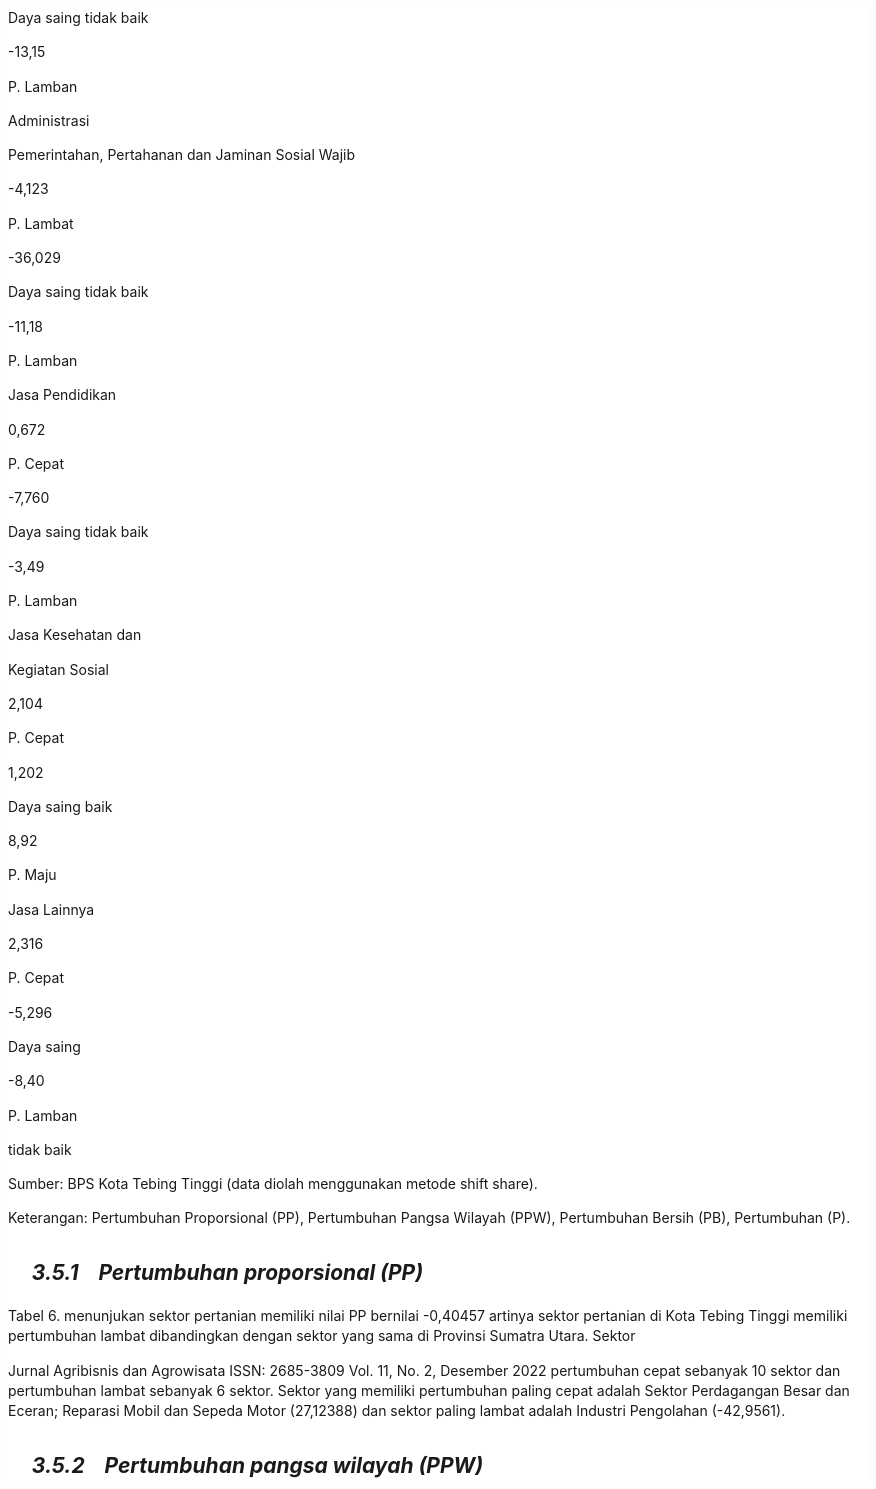 <p><span class="font1">Daya saing tidak baik</span></p></td><td style="vertical-align:top;">
<p><span class="font1">-13,15</span></p></td><td style="vertical-align:top;">
<p><span class="font1">P. Lamban</span></p></td></tr>
<tr><td style="vertical-align:bottom;">
<p><span class="font1">Administrasi</span></p>
<p><span class="font1">Pemerintahan, Pertahanan dan Jaminan Sosial Wajib</span></p></td><td style="vertical-align:top;">
<p><span class="font1">-4,123</span></p></td><td style="vertical-align:top;">
<p><span class="font1">P. Lambat</span></p></td><td style="vertical-align:top;">
<p><span class="font1">-36,029</span></p></td><td style="vertical-align:top;">
<p><span class="font1">Daya saing tidak baik</span></p></td><td style="vertical-align:top;">
<p><span class="font1">-11,18</span></p></td><td style="vertical-align:top;">
<p><span class="font1">P. Lamban</span></p></td></tr>
<tr><td style="vertical-align:top;">
<p><span class="font1">Jasa Pendidikan</span></p></td><td style="vertical-align:top;">
<p><span class="font1">0,672</span></p></td><td style="vertical-align:top;">
<p><span class="font1">P. Cepat</span></p></td><td style="vertical-align:top;">
<p><span class="font1">-7,760</span></p></td><td style="vertical-align:middle;">
<p><span class="font1">Daya saing tidak baik</span></p></td><td style="vertical-align:top;">
<p><span class="font1">-3,49</span></p></td><td style="vertical-align:top;">
<p><span class="font1">P. Lamban</span></p></td></tr>
<tr><td style="vertical-align:middle;">
<p><span class="font1">Jasa Kesehatan dan</span></p>
<p><span class="font1">Kegiatan Sosial</span></p></td><td style="vertical-align:top;">
<p><span class="font1">2,104</span></p></td><td style="vertical-align:top;">
<p><span class="font1">P. Cepat</span></p></td><td style="vertical-align:top;">
<p><span class="font1">1,202</span></p></td><td style="vertical-align:middle;">
<p><span class="font1">Daya saing baik</span></p></td><td style="vertical-align:top;">
<p><span class="font1">8,92</span></p></td><td style="vertical-align:top;">
<p><span class="font1">P. Maju</span></p></td></tr>
<tr><td style="vertical-align:bottom;">
<p><span class="font1">Jasa Lainnya</span></p></td><td style="vertical-align:bottom;">
<p><span class="font1">2,316</span></p></td><td style="vertical-align:bottom;">
<p><span class="font1">P. Cepat</span></p></td><td style="vertical-align:bottom;">
<p><span class="font1">-5,296</span></p></td><td style="vertical-align:bottom;">
<p><span class="font1">Daya saing</span></p></td><td style="vertical-align:bottom;">
<p><span class="font1">-8,40</span></p></td><td style="vertical-align:bottom;">
<p><span class="font1">P. Lamban</span></p></td></tr>
</table>
<p><span class="font1">tidak baik</span></p>
<p><span class="font2">Sumber: BPS Kota Tebing Tinggi (data diolah menggunakan metode shift share).</span></p>
<p><span class="font2">Keterangan: Pertumbuhan Proporsional (PP), Pertumbuhan Pangsa Wilayah (PPW), Pertumbuhan Bersih (PB), Pertumbuhan (P).</span></p>
<ul style="list-style:none;"><li>
<h2><a name="bookmark35"></a><span class="font4" style="font-weight:bold;font-style:italic;"><a name="bookmark36"></a>3.5.1 &nbsp;&nbsp;&nbsp;Pertumbuhan proporsional (PP)</span></h2></li></ul>
<p><span class="font4">Tabel 6. menunjukan sektor pertanian memiliki nilai PP bernilai -0,40457 artinya sektor pertanian di Kota Tebing Tinggi memiliki pertumbuhan lambat dibandingkan dengan sektor yang sama di Provinsi Sumatra Utara. Sektor</span></p>
<p><span class="font3">Jurnal Agribisnis dan Agrowisata ISSN: 2685-3809 Vol. 11, No. 2, Desember 2022 </span><span class="font4">pertumbuhan cepat sebanyak 10 sektor dan pertumbuhan lambat sebanyak 6 sektor. Sektor yang memiliki pertumbuhan paling cepat adalah Sektor Perdagangan Besar dan Eceran; Reparasi Mobil dan Sepeda Motor (27,12388) dan sektor paling lambat adalah Industri Pengolahan (-42,9561).</span></p>
<ul style="list-style:none;"><li>
<h2><a name="bookmark37"></a><span class="font4" style="font-weight:bold;font-style:italic;"><a name="bookmark38"></a>3.5.2 &nbsp;&nbsp;&nbsp;Pertumbuhan pangsa wilayah (PPW)</span></h2></li></ul>